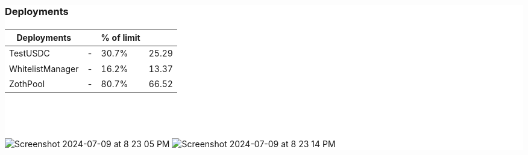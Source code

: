 ### Deployments

| Deployments               |                  | % of limit |                  |
|---------------------------|------------------|------------|------------------|
| TestUSDC                  | -                | 30.7%      | 25.29            |
| WhitelistManager          | -                | 16.2%      | 13.37            |
| ZothPool                  | -                | 80.7%      | 66.52            |


<br/>
<br/>
<br/>
<img width="1281" alt="Screenshot 2024-07-09 at 8 23 05 PM" src="https://github.com/0xZothio/zoth-contracts/assets/82640789/2d2647dc-7e2c-4839-a821-bdd1d5a67829">
<img width="1279" alt="Screenshot 2024-07-09 at 8 23 14 PM" src="https://github.com/0xZothio/zoth-contracts/assets/82640789/3c5911ff-36a8-4060-bfb8-1f008d6efb26">



